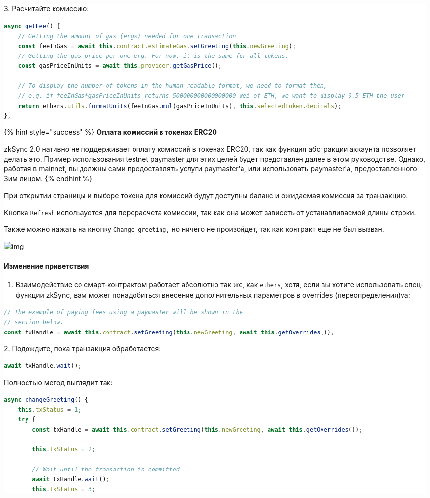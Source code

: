 3\. Расчитайте комиссию:

```javascript
async getFee() {
    // Getting the amount of gas (ergs) needed for one transaction
    const feeInGas = await this.contract.estimateGas.setGreeting(this.newGreeting);
    // Getting the gas price per one erg. For now, it is the same for all tokens.
    const gasPriceInUnits = await this.provider.getGasPrice();

    // To display the number of tokens in the human-readable format, we need to format them,
    // e.g. if feeInGas*gasPriceInUnits returns 500000000000000000 wei of ETH, we want to display 0.5 ETH the user
    return ethers.utils.formatUnits(feeInGas.mul(gasPriceInUnits), this.selectedToken.decimals);
},
```

{% hint style="success" %}
**Оплата комиссий в токенах ERC20**

zkSync 2.0 нативно не поддерживает оплату комиссий в токенах ERC20, так как функция абстракции аккаунта позволяет делать это. Пример использования testnet paymaster для этих целей будет представлен далее в этом руководстве. Однако, работая в mainnet, [вы должны сами](https://v2-docs.zksync.io/dev/tutorials/custom-paymaster-tutorial.html#prerequisite) предоставлять услуги paymaster'a, или использовать paymaster'a, предоставленного 3им лицом.
{% endhint %}

При открытии страницы и выборе токена для комиссий будут доступны баланс и ожидаемая комиссия за транзакцию.

Кнопка `Refresh` используется для перерасчета комиссии, так как она может зависеть от устанавливаемой длины строки.

Также можно нажать на кнопку `Change greeting,` но ничего не произойдет, так как контракт еще не был вызван.

![img](https://v2-docs.zksync.io/assets/img/start-2.6e948cdc.png)

#### Изменение приветствия

1. Взаимодействие со смарт-контрактом работает абсолютно так же, как `ethers`, хотя, если вы хотите использовать спец-функции zkSync, вам может понадобиться внесение дополнительных параметров в overrides (переопределения)va:

```javascript
// The example of paying fees using a paymaster will be shown in the 
// section below.
const txHandle = await this.contract.setGreeting(this.newGreeting, await this.getOverrides());
```

&#x20; 2\.   Подождите, пока транзакция обработается:

```javascript
await txHandle.wait();
```

Полностью метод выглядит так:

```javascript
async changeGreeting() {
    this.txStatus = 1;
    try {
        const txHandle = await this.contract.setGreeting(this.newGreeting, await this.getOverrides());

        this.txStatus = 2;

        // Wait until the transaction is committed
        await txHandle.wait();
        this.txStatus = 3;

```